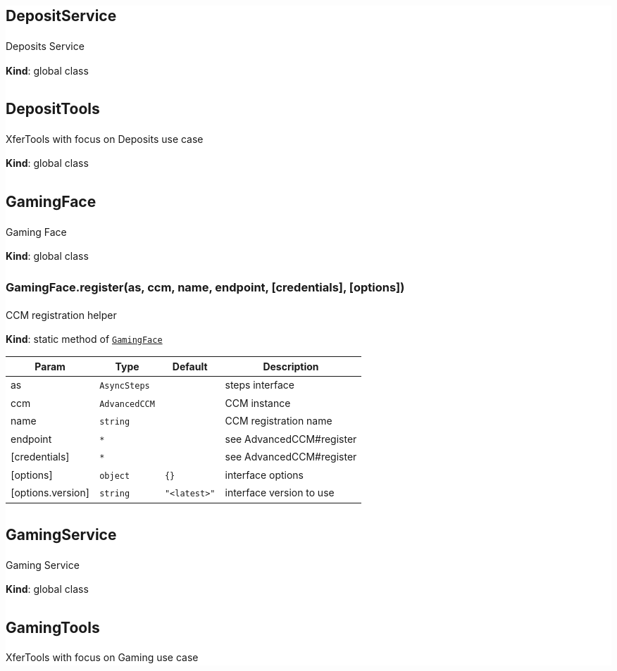 <a name="DepositService"></a>

## DepositService
Deposits Service

**Kind**: global class  
<a name="DepositTools"></a>

## DepositTools
XferTools with focus on Deposits use case

**Kind**: global class  
<a name="GamingFace"></a>

## GamingFace
Gaming Face

**Kind**: global class  
<a name="GamingFace.register"></a>

### GamingFace.register(as, ccm, name, endpoint, [credentials], [options])
CCM registration helper

**Kind**: static method of [<code>GamingFace</code>](#GamingFace)  

| Param | Type | Default | Description |
| --- | --- | --- | --- |
| as | <code>AsyncSteps</code> |  | steps interface |
| ccm | <code>AdvancedCCM</code> |  | CCM instance |
| name | <code>string</code> |  | CCM registration name |
| endpoint | <code>\*</code> |  | see AdvancedCCM#register |
| [credentials] | <code>\*</code> | <code></code> | see AdvancedCCM#register |
| [options] | <code>object</code> | <code>{}</code> | interface options |
| [options.version] | <code>string</code> | <code>&quot;&lt;latest&gt;&quot;</code> | interface version to use |

<a name="GamingService"></a>

## GamingService
Gaming Service

**Kind**: global class  
<a name="GamingTools"></a>

## GamingTools
XferTools with focus on Gaming use case
